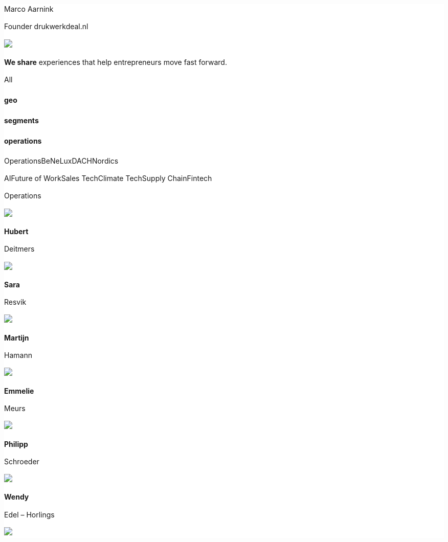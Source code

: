 Marco Aarnink

Founder drukwerkdeal.nl

![](https://endeit.com/assets/themes/endeit/images/testimonial-marco-aarnink.png)

**We share** experiences that help entrepreneurs move fast forward.

All

#### geo

#### segments

#### operations

OperationsBeNeLuxDACHNordics

AIFuture of WorkSales TechClimate TechSupply ChainFintech

Operations

![](https://endeit.com/assets/uploads/2022/05/endeit_060422-097_editp.jpg)

**Hubert**

Deitmers

![](https://endeit.com/assets/uploads/2024/06/Sara-Resvik.jpg)

**Sara**

Resvik

![](https://endeit.com/assets/uploads/2015/10/endeit_060422-177p.jpg)

**Martijn**

Hamann

![](https://endeit.com/assets/uploads/2022/05/endeit_060422-044_editp.jpg)

**Emmelie**

Meurs

![](https://endeit.com/assets/uploads/2022/05/endeit_060422-026p.jpg)

**Philipp**

Schroeder

![](https://endeit.com/assets/uploads/2015/10/endeit_060422-014_editp.jpg)

**Wendy**

Edel – Horlings

![](https://endeit.com/assets/uploads/2022/05/endeit_060422-078p.jpg)
